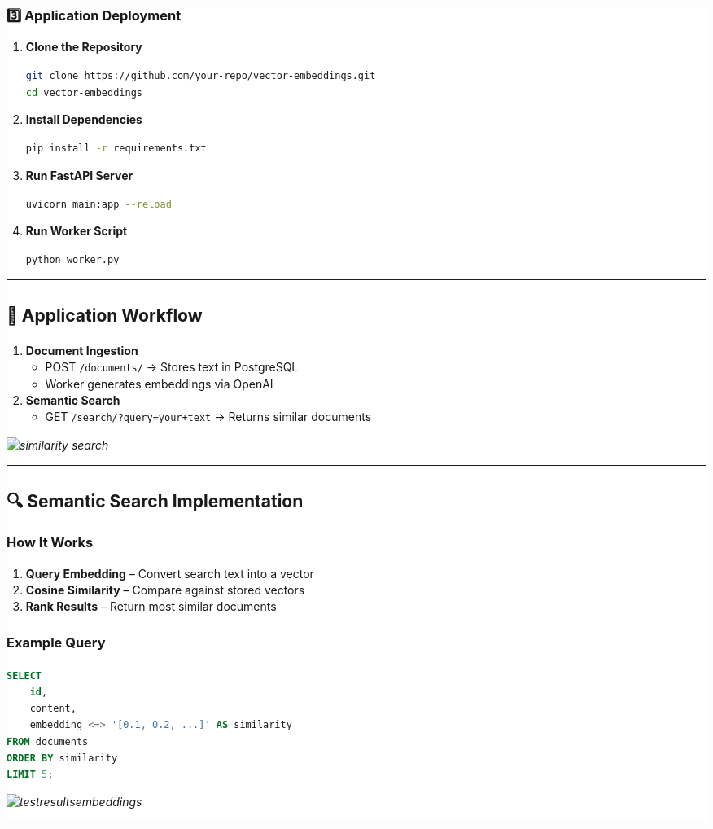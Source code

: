 
### **3️⃣ Application Deployment**  
1. **Clone the Repository**  
   ```bash
   git clone https://github.com/your-repo/vector-embeddings.git
   cd vector-embeddings
   ```
2. **Install Dependencies**  
   ```bash
   pip install -r requirements.txt
   ```
3. **Run FastAPI Server**  
   ```bash
   uvicorn main:app --reload
   ```
4. **Run Worker Script**  
   ```bash
   python worker.py
   ```

---

## **🔄 Application Workflow**  
1. **Document Ingestion**  
   - POST `/documents/` → Stores text in PostgreSQL  
   - Worker generates embeddings via OpenAI  
2. **Semantic Search**  
   - GET `/search/?query=your+text` → Returns similar documents  

*![similarity search](https://github.com/user-attachments/assets/d76eaf2d-cbf2-4a27-a0f1-52ca38c482ce)* 

---

## **🔍 Semantic Search Implementation**  
### **How It Works**  
1. **Query Embedding** – Convert search text into a vector  
2. **Cosine Similarity** – Compare against stored vectors  
3. **Rank Results** – Return most similar documents  

### **Example Query**  
```sql
SELECT 
    id, 
    content,
    embedding <=> '[0.1, 0.2, ...]' AS similarity
FROM documents
ORDER BY similarity
LIMIT 5;
```
*![testresultsembeddings](https://github.com/user-attachments/assets/1549ef24-6283-4b82-a940-96b8890472bc)* 

---